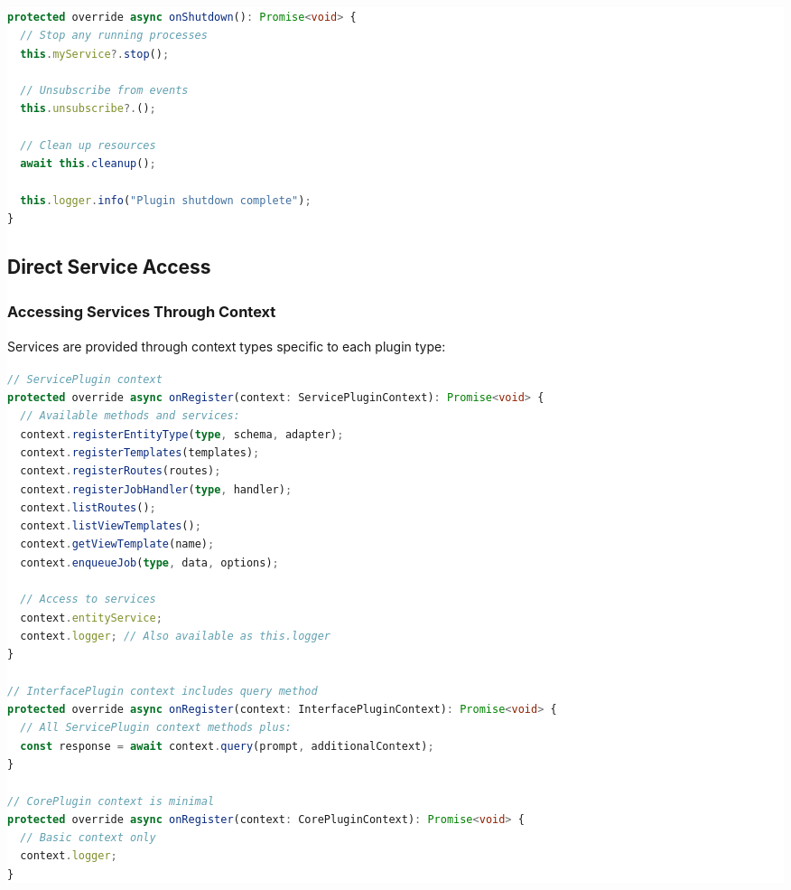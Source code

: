 ```typescript
protected override async onShutdown(): Promise<void> {
  // Stop any running processes
  this.myService?.stop();

  // Unsubscribe from events
  this.unsubscribe?.();

  // Clean up resources
  await this.cleanup();

  this.logger.info("Plugin shutdown complete");
}
```

## Direct Service Access

### Accessing Services Through Context

Services are provided through context types specific to each plugin type:

```typescript
// ServicePlugin context
protected override async onRegister(context: ServicePluginContext): Promise<void> {
  // Available methods and services:
  context.registerEntityType(type, schema, adapter);
  context.registerTemplates(templates);
  context.registerRoutes(routes);
  context.registerJobHandler(type, handler);
  context.listRoutes();
  context.listViewTemplates();
  context.getViewTemplate(name);
  context.enqueueJob(type, data, options);
  
  // Access to services
  context.entityService;
  context.logger; // Also available as this.logger
}

// InterfacePlugin context includes query method
protected override async onRegister(context: InterfacePluginContext): Promise<void> {
  // All ServicePlugin context methods plus:
  const response = await context.query(prompt, additionalContext);
}

// CorePlugin context is minimal
protected override async onRegister(context: CorePluginContext): Promise<void> {
  // Basic context only
  context.logger;
}
```
